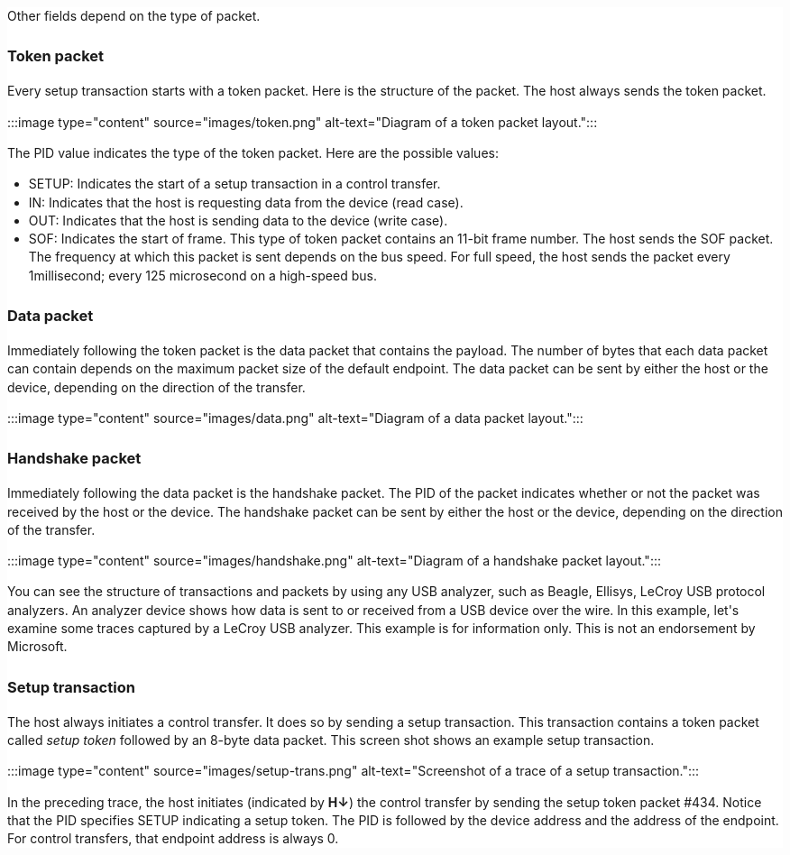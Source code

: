 Other fields depend on the type of packet.

### Token packet

Every setup transaction starts with a token packet. Here is the structure of the packet. The host always sends the token packet.

:::image type="content" source="images/token.png" alt-text="Diagram of a token packet layout.":::

The PID value indicates the type of the token packet. Here are the possible values:

- SETUP: Indicates the start of a setup transaction in a control transfer.
- IN: Indicates that the host is requesting data from the device (read case).
- OUT: Indicates that the host is sending data to the device (write case).
- SOF: Indicates the start of frame. This type of token packet contains an 11-bit frame number. The host sends the SOF packet. The frequency at which this packet is sent depends on the bus speed. For full speed, the host sends the packet every 1millisecond; every 125 microsecond on a high-speed bus.

### Data packet

Immediately following the token packet is the data packet that contains the payload. The number of bytes that each data packet can contain depends on the maximum packet size of the default endpoint. The data packet can be sent by either the host or the device, depending on the direction of the transfer.

:::image type="content" source="images/data.png" alt-text="Diagram of a data packet layout.":::

### Handshake packet

Immediately following the data packet is the handshake packet. The PID of the packet indicates whether or not the packet was received by the host or the device. The handshake packet can be sent by either the host or the device, depending on the direction of the transfer.

:::image type="content" source="images/handshake.png" alt-text="Diagram of a handshake packet layout.":::

You can see the structure of transactions and packets by using any USB analyzer, such as Beagle, Ellisys, LeCroy USB protocol analyzers. An analyzer device shows how data is sent to or received from a USB device over the wire. In this example, let's examine some traces captured by a LeCroy USB analyzer. This example is for information only. This is not an endorsement by Microsoft.

### Setup transaction

The host always initiates a control transfer. It does so by sending a setup transaction. This transaction contains a token packet called *setup token* followed by an 8-byte data packet. This screen shot shows an example setup transaction.

:::image type="content" source="images/setup-trans.png" alt-text="Screenshot of a trace of a setup transaction.":::

In the preceding trace, the host initiates (indicated by **H↓**) the control transfer by sending the setup token packet \#434. Notice that the PID specifies SETUP indicating a setup token. The PID is followed by the device address and the address of the endpoint. For control transfers, that endpoint address is always 0.
